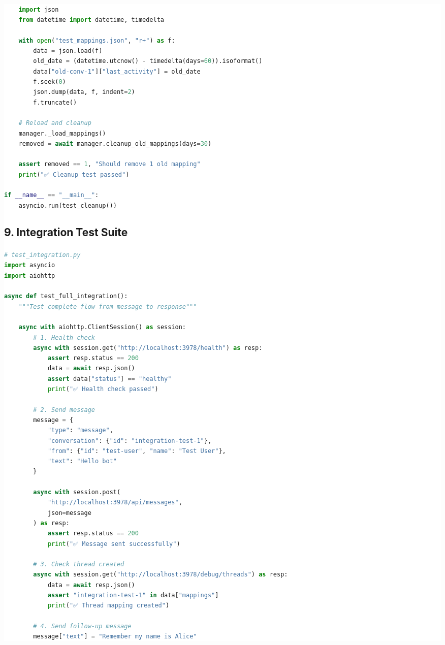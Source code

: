 ```python
    import json
    from datetime import datetime, timedelta
    
    with open("test_mappings.json", "r+") as f:
        data = json.load(f)
        old_date = (datetime.utcnow() - timedelta(days=60)).isoformat()
        data["old-conv-1"]["last_activity"] = old_date
        f.seek(0)
        json.dump(data, f, indent=2)
        f.truncate()
    
    # Reload and cleanup
    manager._load_mappings()
    removed = await manager.cleanup_old_mappings(days=30)
    
    assert removed == 1, "Should remove 1 old mapping"
    print("✅ Cleanup test passed")

if __name__ == "__main__":
    asyncio.run(test_cleanup())
```

## 9. Integration Test Suite

```python
# test_integration.py
import asyncio
import aiohttp

async def test_full_integration():
    """Test complete flow from message to response"""
    
    async with aiohttp.ClientSession() as session:
        # 1. Health check
        async with session.get("http://localhost:3978/health") as resp:
            assert resp.status == 200
            data = await resp.json()
            assert data["status"] == "healthy"
            print("✅ Health check passed")
        
        # 2. Send message
        message = {
            "type": "message",
            "conversation": {"id": "integration-test-1"},
            "from": {"id": "test-user", "name": "Test User"},
            "text": "Hello bot"
        }
        
        async with session.post(
            "http://localhost:3978/api/messages",
            json=message
        ) as resp:
            assert resp.status == 200
            print("✅ Message sent successfully")
        
        # 3. Check thread created
        async with session.get("http://localhost:3978/debug/threads") as resp:
            data = await resp.json()
            assert "integration-test-1" in data["mappings"]
            print("✅ Thread mapping created")
        
        # 4. Send follow-up message
        message["text"] = "Remember my name is Alice"
```